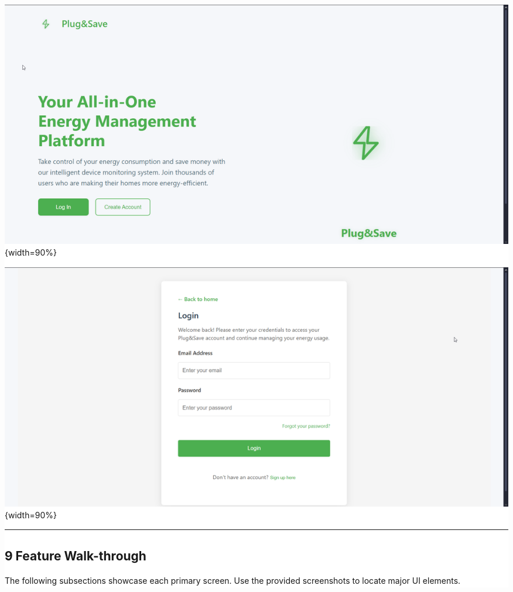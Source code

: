 ![Home / Index page](imgs/index-page.png){width=90%}

![Sign-up page](imgs/signup-page.png){width=90%}

---

## 9  Feature Walk-through
The following subsections showcase each primary screen.  Use the provided screenshots to locate major UI elements.
